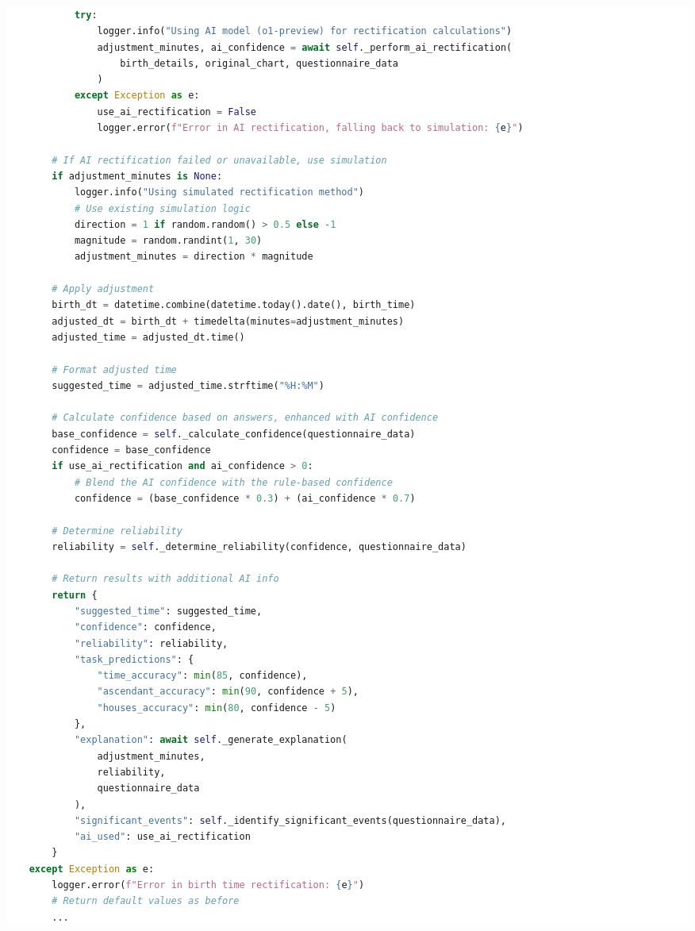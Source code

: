 ```python
            try:
                logger.info("Using AI model (o1-preview) for rectification calculations")
                adjustment_minutes, ai_confidence = await self._perform_ai_rectification(
                    birth_details, original_chart, questionnaire_data
                )
            except Exception as e:
                use_ai_rectification = False
                logger.error(f"Error in AI rectification, falling back to simulation: {e}")

        # If AI rectification failed or unavailable, use simulation
        if adjustment_minutes is None:
            logger.info("Using simulated rectification method")
            # Use existing simulation logic
            direction = 1 if random.random() > 0.5 else -1
            magnitude = random.randint(1, 30)
            adjustment_minutes = direction * magnitude

        # Apply adjustment
        birth_dt = datetime.combine(datetime.today().date(), birth_time)
        adjusted_dt = birth_dt + timedelta(minutes=adjustment_minutes)
        adjusted_time = adjusted_dt.time()

        # Format adjusted time
        suggested_time = adjusted_time.strftime("%H:%M")

        # Calculate confidence based on answers, enhanced with AI confidence
        base_confidence = self._calculate_confidence(questionnaire_data)
        confidence = base_confidence
        if use_ai_rectification and ai_confidence > 0:
            # Blend the AI confidence with the rule-based confidence
            confidence = (base_confidence * 0.3) + (ai_confidence * 0.7)

        # Determine reliability
        reliability = self._determine_reliability(confidence, questionnaire_data)

        # Return results with additional AI info
        return {
            "suggested_time": suggested_time,
            "confidence": confidence,
            "reliability": reliability,
            "task_predictions": {
                "time_accuracy": min(85, confidence),
                "ascendant_accuracy": min(90, confidence + 5),
                "houses_accuracy": min(80, confidence - 5)
            },
            "explanation": await self._generate_explanation(
                adjustment_minutes,
                reliability,
                questionnaire_data
            ),
            "significant_events": self._identify_significant_events(questionnaire_data),
            "ai_used": use_ai_rectification
        }
    except Exception as e:
        logger.error(f"Error in birth time rectification: {e}")
        # Return default values as before
        ...
```
